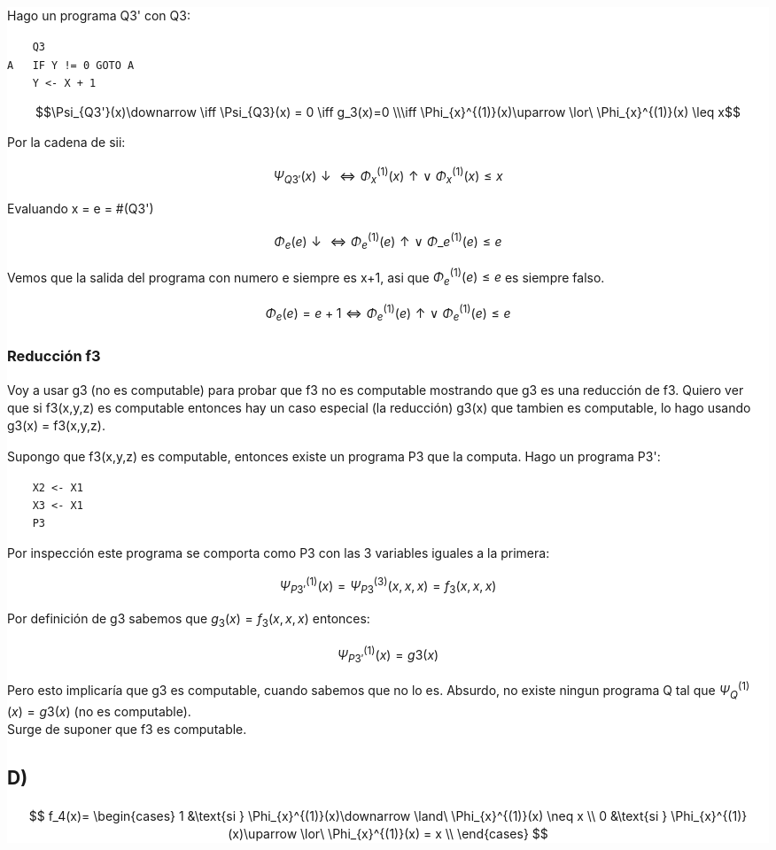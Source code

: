 Hago un programa Q3' con Q3:

```txt
    Q3
A   IF Y != 0 GOTO A
    Y <- X + 1
```

$$\Psi_{Q3'}(x)\downarrow \iff \Psi_{Q3}(x) = 0 \iff g_3(x)=0 \\\iff \Phi_{x}^{(1)}(x)\uparrow \lor\ \Phi_{x}^{(1)}(x) \leq x$$

Por la cadena de sii:

$$\Psi_{Q3'}(x)\downarrow \iff \Phi_{x}^{(1)}(x)\uparrow \lor\ \Phi_{x}^{(1)}(x) \leq x $$

Evaluando x = e = #(Q3')

$$\Phi_{e}(e)\downarrow \iff \Phi_{e}^{(1)}(e)\uparrow \lor\ \Phi\_{e}^{(1)}(e) \leq e $$

Vemos que la salida del programa con numero e siempre es x+1, asi que $\Phi_{e}^{(1)}(e) \leq e$ es siempre falso.

$$\Phi_{e}(e)=e+1 \iff \Phi_{e}^{(1)}(e)\uparrow \lor\ \Phi_{e}^{(1)}(e) \leq e $$

### Reducción f3

Voy a usar g3 (no es computable) para probar que f3 no es computable mostrando que g3 es una reducción de f3. Quiero ver que si f3(x,y,z) es computable entonces hay un caso especial (la reducción) g3(x) que tambien es computable, lo hago usando g3(x) = f3(x,y,z).

Supongo que f3(x,y,z) es computable, entonces existe un programa P3 que la computa. Hago un programa P3':

```txt
    X2 <- X1
    X3 <- X1
    P3
```

Por inspección este programa se comporta como P3 con las 3 variables iguales a la primera:

$$\Psi_{P3'}^{(1)}(x) = \Psi_{P3}^{(3)}(x,x,x) = f_3(x,x,x)$$

Por definición de g3 sabemos que $g_3(x)=f_3(x,x,x)$ entonces:

$$\Psi_{P3'}^{(1)}(x) = g3(x)$$

Pero esto implicaría que g3 es computable, cuando sabemos que no lo es. Absurdo, no existe ningun programa Q tal que $\Psi_{Q}^{(1)}(x)=g3(x)$ (no es computable).  
Surge de suponer que f3 es computable.

## D)

$$
f_4(x)=
\begin{cases}
    1 &\text{si } \Phi_{x}^{(1)}(x)\downarrow \land\ \Phi_{x}^{(1)}(x) \neq x \\
    0 &\text{si } \Phi_{x}^{(1)}(x)\uparrow \lor\ \Phi_{x}^{(1)}(x) = x \\
\end{cases}
$$

